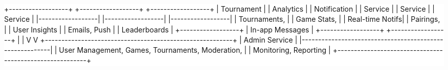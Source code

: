 +------------------+  +------------------+  +------------------+
|  Tournament      |  |  Analytics       |  |  Notification    |
|  Service         |  |  Service         |  |  Service         |
|------------------|  |------------------|  |------------------|
|  Tournaments,    |  |  Game Stats,     |  |  Real-time Notifs|
|  Pairings,       |  |  User Insights   |  |  Emails, Push    |
|  Leaderboards    |  +------------------+  |  In-app Messages |
+------------------+                         +------------------+
         |                                            |
         V                                            V
+---------------------------------------------------------+
|                      Admin Service                      |
|---------------------------------------------------------|
|  User Management, Games, Tournaments, Moderation,       |
|  Monitoring, Reporting                                  |
+---------------------------------------------------------+
